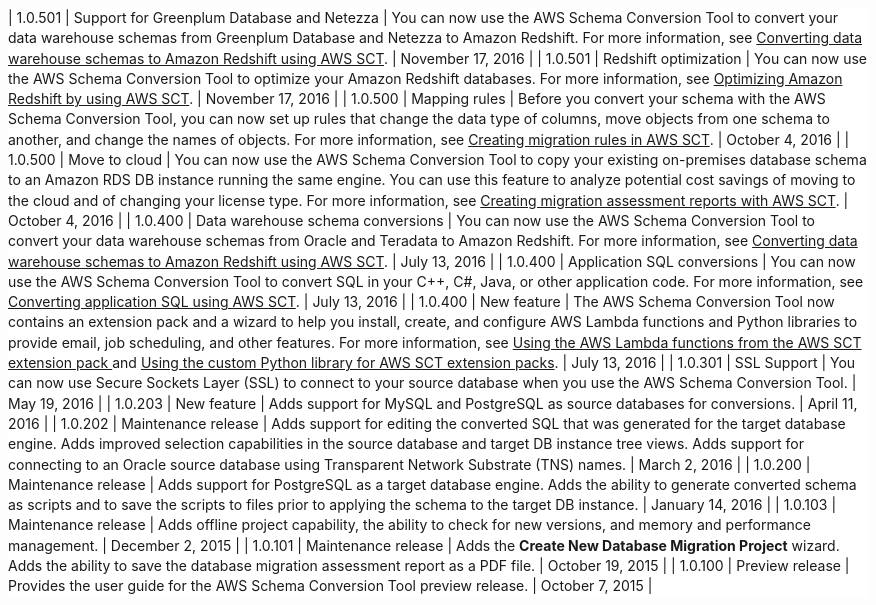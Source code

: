 |  1\.0\.501  | Support for Greenplum Database and Netezza | You can now use the AWS Schema Conversion Tool to convert your data warehouse schemas from Greenplum Database and Netezza to Amazon Redshift\. For more information, see [Converting data warehouse schemas to Amazon Redshift using AWS SCT](CHAP_Converting.DW.md)\.   | November 17, 2016 | 
|  1\.0\.501  | Redshift optimization | You can now use the AWS Schema Conversion Tool to optimize your Amazon Redshift databases\. For more information, see [Optimizing Amazon Redshift by using AWS SCT](CHAP_Converting.DW.RedshiftOpt.md)\.   | November 17, 2016 | 
|  1\.0\.500  | Mapping rules |  Before you convert your schema with the AWS Schema Conversion Tool, you can now set up rules that change the data type of columns, move objects from one schema to another, and change the names of objects\. For more information, see [Creating migration rules in AWS SCT](CHAP_Converting.DW.md#CHAP_Converting.DW.MigrationRules)\.   | October 4, 2016 | 
|  1\.0\.500  | Move to cloud |  You can now use the AWS Schema Conversion Tool to copy your existing on\-premises database schema to an Amazon RDS DB instance running the same engine\. You can use this feature to analyze potential cost savings of moving to the cloud and of changing your license type\. For more information, see [Creating migration assessment reports with AWS SCT](CHAP_AssessmentReport.md)\.   | October 4, 2016 | 
|  1\.0\.400  | Data warehouse schema conversions | You can now use the AWS Schema Conversion Tool to convert your data warehouse schemas from Oracle and Teradata to Amazon Redshift\. For more information, see [Converting data warehouse schemas to Amazon Redshift using AWS SCT](CHAP_Converting.DW.md)\.   | July 13, 2016 | 
|  1\.0\.400  | Application SQL conversions | You can now use the AWS Schema Conversion Tool to convert SQL in your C\+\+, C\#, Java, or other application code\. For more information, see [Converting application SQL using AWS SCT](CHAP_Converting.App.md)\.   | July 13, 2016 | 
|  1\.0\.400  | New feature | The AWS Schema Conversion Tool now contains an extension pack and a wizard to help you install, create, and configure AWS Lambda functions and Python libraries to provide email, job scheduling, and other features\. For more information, see [Using the AWS Lambda functions from the AWS SCT extension pack ](CHAP_ExtensionPack.md#CHAP_ExtensionPack.OLTP) and [Using the custom Python library for AWS SCT extension packs](CHAP_ExtensionPack.md#CHAP_ExtensionPack.DW)\.   | July 13, 2016 | 
|  1\.0\.301  | SSL Support | You can now use Secure Sockets Layer \(SSL\) to connect to your source database when you use the AWS Schema Conversion Tool\.   | May 19, 2016 | 
|  1\.0\.203  | New feature | Adds support for MySQL and PostgreSQL as source databases for conversions\.  | April 11, 2016 | 
|  1\.0\.202  | Maintenance release | Adds support for editing the converted SQL that was generated for the target database engine\. Adds improved selection capabilities in the source database and target DB instance tree views\. Adds support for connecting to an Oracle source database using Transparent Network Substrate \(TNS\) names\. | March 2, 2016 | 
|  1\.0\.200  | Maintenance release | Adds support for PostgreSQL as a target database engine\. Adds the ability to generate converted schema as scripts and to save the scripts to files prior to applying the schema to the target DB instance\. | January 14, 2016 | 
|  1\.0\.103  | Maintenance release | Adds offline project capability, the ability to check for new versions, and memory and performance management\. | December 2, 2015 | 
|  1\.0\.101  | Maintenance release | Adds the **Create New Database Migration Project** wizard\. Adds the ability to save the database migration assessment report as a PDF file\. | October 19, 2015 | 
|  1\.0\.100  | Preview release | Provides the user guide for the AWS Schema Conversion Tool preview release\. | October 7, 2015 | 